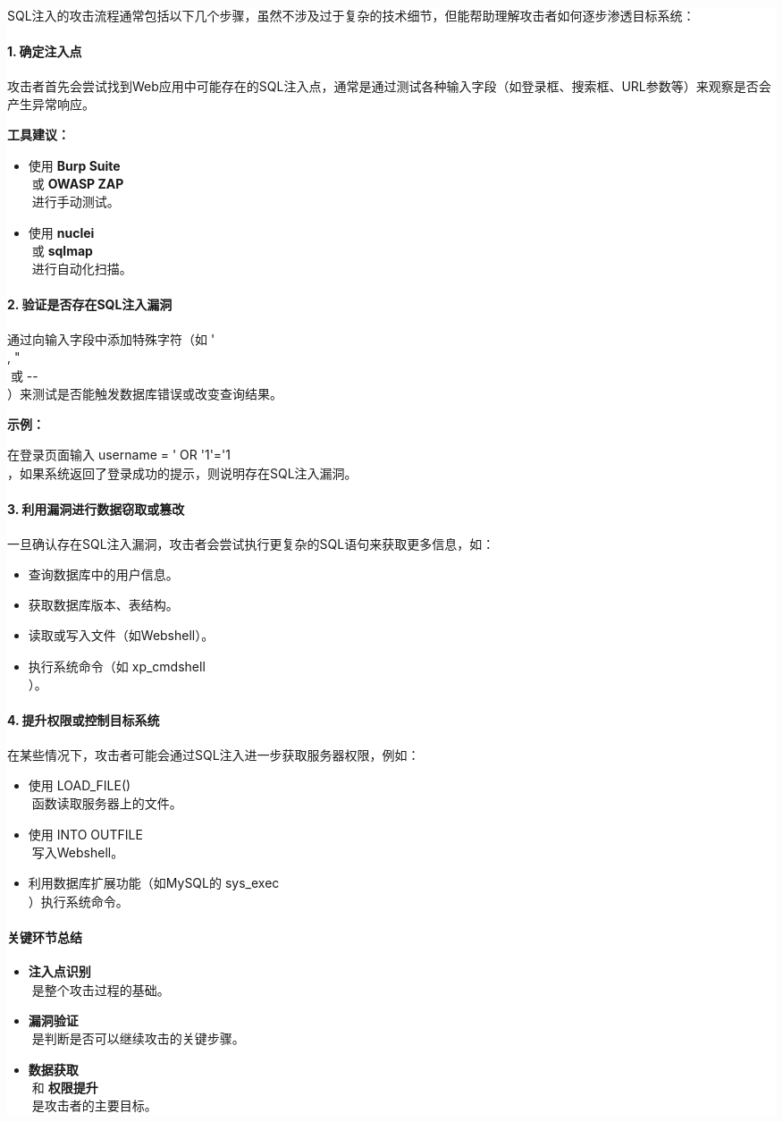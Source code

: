 SQL注入的攻击流程通常包括以下几个步骤，虽然不涉及过于复杂的技术细节，但能帮助理解攻击者如何逐步渗透目标系统：  
#### 1. 确定注入点  
  
攻击者首先会尝试找到Web应用中可能存在的SQL注入点，通常是通过测试各种输入字段（如登录框、搜索框、URL参数等）来观察是否会产生异常响应。  
  
**工具建议：**  
- 使用 **Burp Suite**  
 或 **OWASP ZAP**  
 进行手动测试。  
  
- 使用 **nuclei**  
 或 **sqlmap**  
 进行自动化扫描。  
  
#### 2. 验证是否存在SQL注入漏洞  
  
通过向输入字段中添加特殊字符（如 '  
, "  
 或 --  
）来测试是否能触发数据库错误或改变查询结果。  
  
**示例：**  
  
在登录页面输入 username = ' OR '1'='1  
，如果系统返回了登录成功的提示，则说明存在SQL注入漏洞。  
#### 3. 利用漏洞进行数据窃取或篡改  
  
一旦确认存在SQL注入漏洞，攻击者会尝试执行更复杂的SQL语句来获取更多信息，如：  
- 查询数据库中的用户信息。  
  
- 获取数据库版本、表结构。  
  
- 读取或写入文件（如Webshell）。  
  
- 执行系统命令（如 xp_cmdshell  
）。  
  
#### 4. 提升权限或控制目标系统  
  
在某些情况下，攻击者可能会通过SQL注入进一步获取服务器权限，例如：  
- 使用 LOAD_FILE()  
 函数读取服务器上的文件。  
  
- 使用 INTO OUTFILE  
 写入Webshell。  
  
- 利用数据库扩展功能（如MySQL的 sys_exec  
）执行系统命令。  
  
#### 关键环节总结  
- **注入点识别**  
 是整个攻击过程的基础。  
  
- **漏洞验证**  
 是判断是否可以继续攻击的关键步骤。  
  
- **数据获取**  
 和 **权限提升**  
 是攻击者的主要目标。  
  
